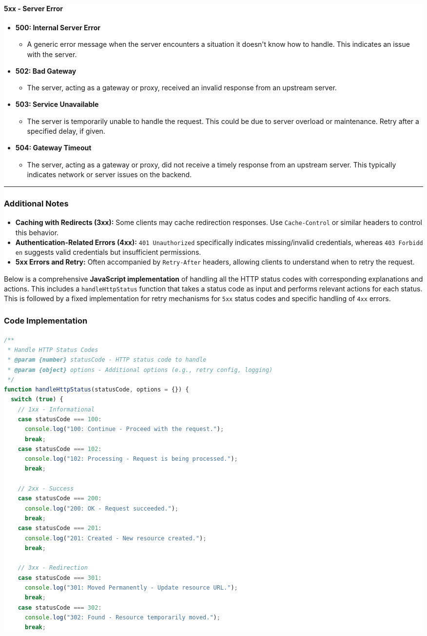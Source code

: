 
#### **5xx - Server Error**
- **500: Internal Server Error**
  - A generic error message when the server encounters a situation it doesn't know how to handle. This indicates an issue with the server.

- **502: Bad Gateway**
  - The server, acting as a gateway or proxy, received an invalid response from an upstream server.

- **503: Service Unavailable**
  - The server is temporarily unable to handle the request. This could be due to server overload or maintenance. Retry after a specified delay, if given.

- **504: Gateway Timeout**
  - The server, acting as a gateway or proxy, did not receive a timely response from an upstream server. This typically indicates network or server issues on the backend.

---

### Additional Notes
- **Caching with Redirects (3xx):** Some clients may cache redirection responses. Use `Cache-Control` or similar headers to control this behavior.
- **Authentication-Related Errors (4xx):** `401 Unauthorized` specifically indicates missing/invalid credentials, whereas `403 Forbidden` suggests valid credentials but insufficient permissions.
- **5xx Errors and Retry:** Often accompanied by `Retry-After` headers, allowing clients to understand when to retry the request.



Below is a comprehensive **JavaScript implementation** of handling all the HTTP status codes with corresponding explanations and actions. This includes a `handleHttpStatus` function that takes a status code as input and performs relevant actions for each status. This is followed by a fixed implementation for retry mechanisms for `5xx` status codes and specific handling of `4xx` errors.

### **Code Implementation**

```javascript
/**
 * Handle HTTP Status Codes
 * @param {number} statusCode - HTTP status code to handle
 * @param {object} options - Additional options (e.g., retry config, logging)
 */
function handleHttpStatus(statusCode, options = {}) {
  switch (true) {
    // 1xx - Informational
    case statusCode === 100:
      console.log("100: Continue - Proceed with the request.");
      break;
    case statusCode === 102:
      console.log("102: Processing - Request is being processed.");
      break;

    // 2xx - Success
    case statusCode === 200:
      console.log("200: OK - Request succeeded.");
      break;
    case statusCode === 201:
      console.log("201: Created - New resource created.");
      break;

    // 3xx - Redirection
    case statusCode === 301:
      console.log("301: Moved Permanently - Update resource URL.");
      break;
    case statusCode === 302:
      console.log("302: Found - Resource temporarily moved.");
      break;
```